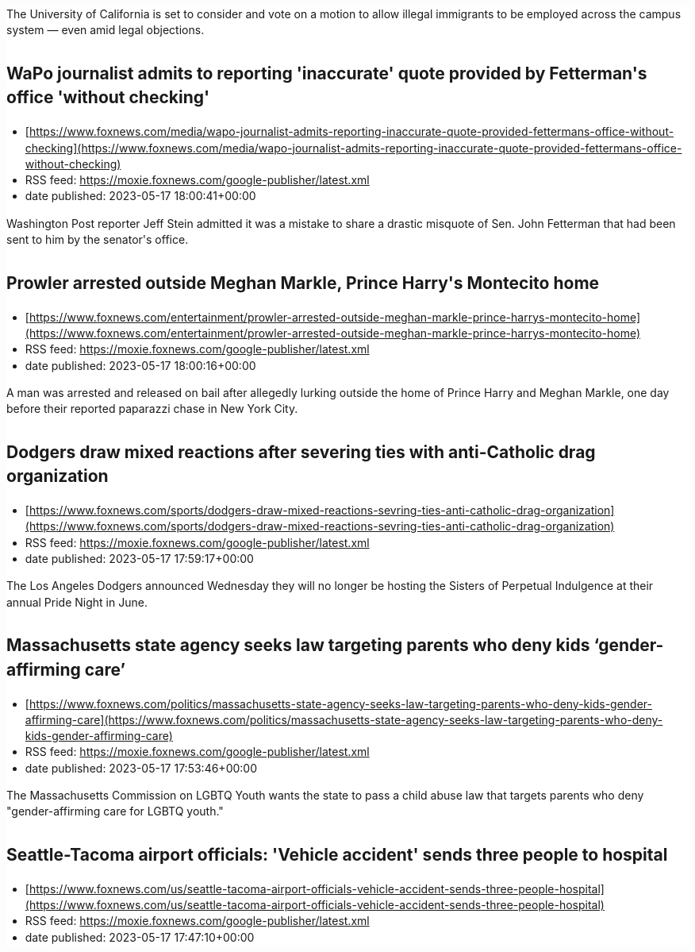 The University of California is set to consider and vote on a motion to allow illegal immigrants to be employed across the campus system — even amid legal objections.

## WaPo journalist admits to reporting 'inaccurate' quote provided by Fetterman's office 'without checking'
 - [https://www.foxnews.com/media/wapo-journalist-admits-reporting-inaccurate-quote-provided-fettermans-office-without-checking](https://www.foxnews.com/media/wapo-journalist-admits-reporting-inaccurate-quote-provided-fettermans-office-without-checking)
 - RSS feed: https://moxie.foxnews.com/google-publisher/latest.xml
 - date published: 2023-05-17 18:00:41+00:00

Washington Post reporter Jeff Stein admitted it was a mistake to share a drastic misquote of Sen. John Fetterman that had been sent to him by the senator&apos;s office.

## Prowler arrested outside Meghan Markle, Prince Harry's Montecito home
 - [https://www.foxnews.com/entertainment/prowler-arrested-outside-meghan-markle-prince-harrys-montecito-home](https://www.foxnews.com/entertainment/prowler-arrested-outside-meghan-markle-prince-harrys-montecito-home)
 - RSS feed: https://moxie.foxnews.com/google-publisher/latest.xml
 - date published: 2023-05-17 18:00:16+00:00

A man was arrested and released on bail after allegedly lurking outside the home of Prince Harry and Meghan Markle, one day before their reported paparazzi chase in New York City.

## Dodgers draw mixed reactions after severing ties with anti-Catholic drag organization
 - [https://www.foxnews.com/sports/dodgers-draw-mixed-reactions-sevring-ties-anti-catholic-drag-organization](https://www.foxnews.com/sports/dodgers-draw-mixed-reactions-sevring-ties-anti-catholic-drag-organization)
 - RSS feed: https://moxie.foxnews.com/google-publisher/latest.xml
 - date published: 2023-05-17 17:59:17+00:00

The Los Angeles Dodgers announced Wednesday they will no longer be hosting the Sisters of Perpetual Indulgence at their annual Pride Night in June.

## Massachusetts state agency seeks law targeting parents who deny kids ‘gender-affirming care’
 - [https://www.foxnews.com/politics/massachusetts-state-agency-seeks-law-targeting-parents-who-deny-kids-gender-affirming-care](https://www.foxnews.com/politics/massachusetts-state-agency-seeks-law-targeting-parents-who-deny-kids-gender-affirming-care)
 - RSS feed: https://moxie.foxnews.com/google-publisher/latest.xml
 - date published: 2023-05-17 17:53:46+00:00

The Massachusetts Commission on LGBTQ Youth wants the state to pass a child abuse law that targets parents who deny &quot;gender-affirming care for LGBTQ youth.&quot;

## Seattle-Tacoma airport officials: 'Vehicle accident' sends three people to hospital
 - [https://www.foxnews.com/us/seattle-tacoma-airport-officials-vehicle-accident-sends-three-people-hospital](https://www.foxnews.com/us/seattle-tacoma-airport-officials-vehicle-accident-sends-three-people-hospital)
 - RSS feed: https://moxie.foxnews.com/google-publisher/latest.xml
 - date published: 2023-05-17 17:47:10+00:00
